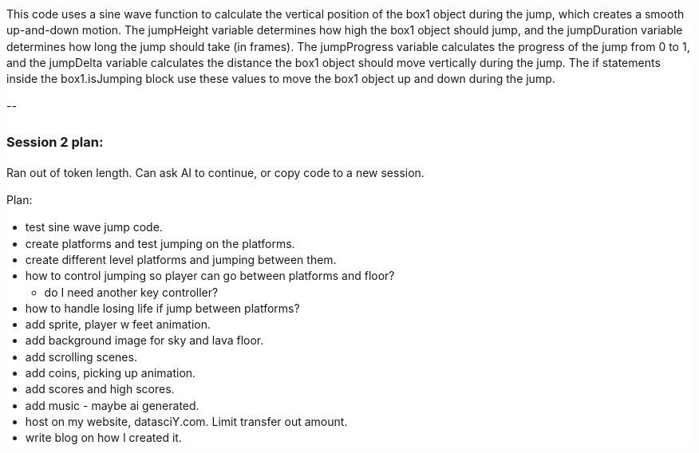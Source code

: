 This code uses a sine wave function to calculate the vertical position of the box1 object during the jump, which creates a smooth up-and-down motion. The jumpHeight variable determines how high the box1 object should jump, and the jumpDuration variable determines how long the jump should take (in frames). The jumpProgress variable calculates the progress of the jump from 0 to 1, and the jumpDelta variable calculates the distance the box1 object should move vertically during the jump. The if statements inside the box1.isJumping block use these values to move the box1 object up and down during the jump.

  \-\-  
  
  
### Session 2 plan:  

Ran out of token length. Can ask AI to continue, or copy code to a new session.  

Plan:  
  * test sine wave jump code.  
  * create platforms and test jumping on the platforms.  
  * create different level platforms and jumping between them.  
  * how to control jumping so player can go between platforms and floor?  
    - do I need another key controller?  
  * how to handle losing life if jump between platforms?  
  * add sprite, player w feet animation.  
  * add background image for sky and lava floor.  
  * add scrolling scenes.  
  * add coins, picking up animation.  
  * add scores and high scores.  
  * add music - maybe ai generated.   
  * host on my website, datasciY.com. Limit transfer out amount.  
  * write blog on how I created it.  
  
